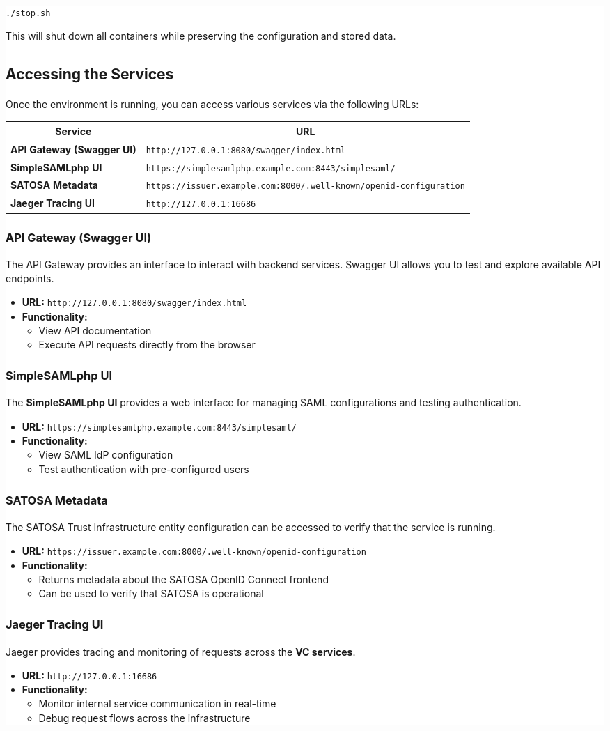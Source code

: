 ```bash
./stop.sh
```

This will shut down all containers while preserving the configuration and stored
data.

## Accessing the Services

Once the environment is running, you can access various services via the
following URLs:

| **Service** | **URL** |
| --- | --- |
| **API Gateway (Swagger UI)** | `http://127.0.0.1:8080/swagger/index.html` |
| **SimpleSAMLphp UI** | `https://simplesamlphp.example.com:8443/simplesaml/` |
| **SATOSA Metadata** | `https://issuer.example.com:8000/.well-known/openid-configuration` |
| **Jaeger Tracing UI** | `http://127.0.0.1:16686` |

### API Gateway (Swagger UI)

The API Gateway provides an interface to interact with backend services. Swagger
UI allows you to test and explore available API endpoints.

- **URL:** `http://127.0.0.1:8080/swagger/index.html`
- **Functionality:**
  - View API documentation
  - Execute API requests directly from the browser

### SimpleSAMLphp UI

The **SimpleSAMLphp UI** provides a web interface for managing SAML
configurations and testing authentication.

- **URL:** `https://simplesamlphp.example.com:8443/simplesaml/`
- **Functionality:**
  - View SAML IdP configuration
  - Test authentication with pre-configured users

### SATOSA Metadata

The SATOSA Trust Infrastructure entity configuration can be accessed to verify
that the service is running.

- **URL:** `https://issuer.example.com:8000/.well-known/openid-configuration`
- **Functionality:**
  - Returns metadata about the SATOSA OpenID Connect frontend
  - Can be used to verify that SATOSA is operational

### Jaeger Tracing UI

Jaeger provides tracing and monitoring of requests across the **VC services**.

- **URL:** `http://127.0.0.1:16686`
- **Functionality:**
  - Monitor internal service communication in real-time
  - Debug request flows across the infrastructure

